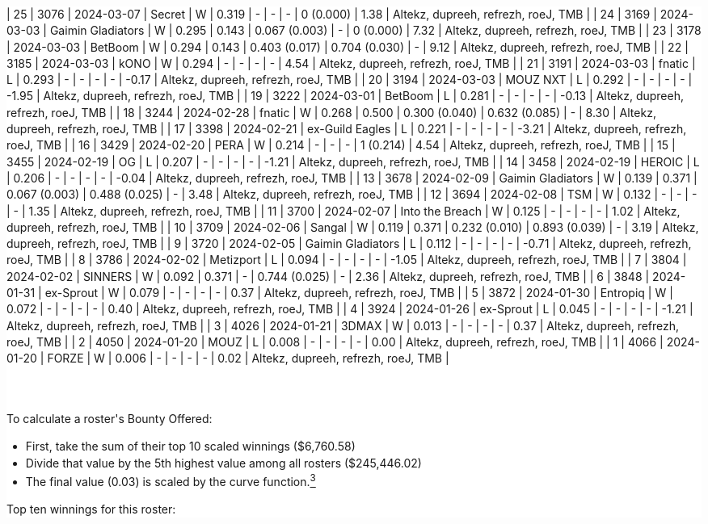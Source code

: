 |           25 |     3076 | 2024-03-07 | Secret            | W   | 0.319      | -            | -                | -                | 0 (0.000) |     1.38 | Altekz, dupreeh, refrezh, roeJ, TMB |
|           24 |     3169 | 2024-03-03 | Gaimin Gladiators | W   | 0.295      | 0.143        | 0.067 (0.003)    | -                | 0 (0.000) |     7.32 | Altekz, dupreeh, refrezh, roeJ, TMB |
|           23 |     3178 | 2024-03-03 | BetBoom           | W   | 0.294      | 0.143        | 0.403 (0.017)    | 0.704 (0.030)    | -         |     9.12 | Altekz, dupreeh, refrezh, roeJ, TMB |
|           22 |     3185 | 2024-03-03 | kONO              | W   | 0.294      | -            | -                | -                | -         |     4.54 | Altekz, dupreeh, refrezh, roeJ, TMB |
|           21 |     3191 | 2024-03-03 | fnatic            | L   | 0.293      | -            | -                | -                | -         |    -0.17 | Altekz, dupreeh, refrezh, roeJ, TMB |
|           20 |     3194 | 2024-03-03 | MOUZ NXT          | L   | 0.292      | -            | -                | -                | -         |    -1.95 | Altekz, dupreeh, refrezh, roeJ, TMB |
|           19 |     3222 | 2024-03-01 | BetBoom           | L   | 0.281      | -            | -                | -                | -         |    -0.13 | Altekz, dupreeh, refrezh, roeJ, TMB |
|           18 |     3244 | 2024-02-28 | fnatic            | W   | 0.268      | 0.500        | 0.300 (0.040)    | 0.632 (0.085)    | -         |     8.30 | Altekz, dupreeh, refrezh, roeJ, TMB |
|           17 |     3398 | 2024-02-21 | ex-Guild Eagles   | L   | 0.221      | -            | -                | -                | -         |    -3.21 | Altekz, dupreeh, refrezh, roeJ, TMB |
|           16 |     3429 | 2024-02-20 | PERA              | W   | 0.214      | -            | -                | -                | 1 (0.214) |     4.54 | Altekz, dupreeh, refrezh, roeJ, TMB |
|           15 |     3455 | 2024-02-19 | OG                | L   | 0.207      | -            | -                | -                | -         |    -1.21 | Altekz, dupreeh, refrezh, roeJ, TMB |
|           14 |     3458 | 2024-02-19 | HEROIC            | L   | 0.206      | -            | -                | -                | -         |    -0.04 | Altekz, dupreeh, refrezh, roeJ, TMB |
|           13 |     3678 | 2024-02-09 | Gaimin Gladiators | W   | 0.139      | 0.371        | 0.067 (0.003)    | 0.488 (0.025)    | -         |     3.48 | Altekz, dupreeh, refrezh, roeJ, TMB |
|           12 |     3694 | 2024-02-08 | TSM               | W   | 0.132      | -            | -                | -                | -         |     1.35 | Altekz, dupreeh, refrezh, roeJ, TMB |
|           11 |     3700 | 2024-02-07 | Into the Breach   | W   | 0.125      | -            | -                | -                | -         |     1.02 | Altekz, dupreeh, refrezh, roeJ, TMB |
|           10 |     3709 | 2024-02-06 | Sangal            | W   | 0.119      | 0.371        | 0.232 (0.010)    | 0.893 (0.039)    | -         |     3.19 | Altekz, dupreeh, refrezh, roeJ, TMB |
|            9 |     3720 | 2024-02-05 | Gaimin Gladiators | L   | 0.112      | -            | -                | -                | -         |    -0.71 | Altekz, dupreeh, refrezh, roeJ, TMB |
|            8 |     3786 | 2024-02-02 | Metizport         | L   | 0.094      | -            | -                | -                | -         |    -1.05 | Altekz, dupreeh, refrezh, roeJ, TMB |
|            7 |     3804 | 2024-02-02 | SINNERS           | W   | 0.092      | 0.371        | -                | 0.744 (0.025)    | -         |     2.36 | Altekz, dupreeh, refrezh, roeJ, TMB |
|            6 |     3848 | 2024-01-31 | ex-Sprout         | W   | 0.079      | -            | -                | -                | -         |     0.37 | Altekz, dupreeh, refrezh, roeJ, TMB |
|            5 |     3872 | 2024-01-30 | Entropiq          | W   | 0.072      | -            | -                | -                | -         |     0.40 | Altekz, dupreeh, refrezh, roeJ, TMB |
|            4 |     3924 | 2024-01-26 | ex-Sprout         | L   | 0.045      | -            | -                | -                | -         |    -1.21 | Altekz, dupreeh, refrezh, roeJ, TMB |
|            3 |     4026 | 2024-01-21 | 3DMAX             | W   | 0.013      | -            | -                | -                | -         |     0.37 | Altekz, dupreeh, refrezh, roeJ, TMB |
|            2 |     4050 | 2024-01-20 | MOUZ              | L   | 0.008      | -            | -                | -                | -         |     0.00 | Altekz, dupreeh, refrezh, roeJ, TMB |
|            1 |     4066 | 2024-01-20 | FORZE             | W   | 0.006      | -            | -                | -                | -         |     0.02 | Altekz, dupreeh, refrezh, roeJ, TMB |

<br />
<span id="table2"></span><br />
To calculate a roster's Bounty Offered:<br />

- First, take the sum of their top 10 scaled winnings ($6,760.58)
- Divide that value by the 5th highest value among all rosters ($245,446.02)
- The final value (0.03) is scaled by the curve function.[<sup>3</sup>](#curveFunction)

Top ten winnings for this roster:<br />
